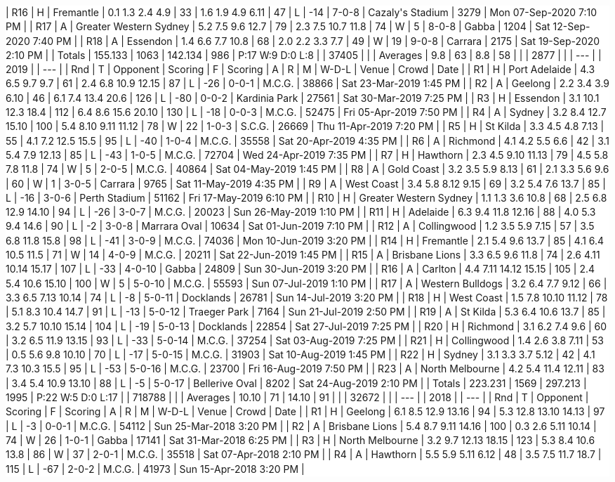 | R16 | H | Fremantle | 0.1 1.3 2.4 4.9  | 33 | 1.6 1.9 4.9 6.11  | 47 | L | -14 | 7-0-8 | Cazaly's Stadium |  3279 | Mon 07-Sep-2020 7:10 PM |
| R17 | A | Greater Western Sydney | 5.2 7.5 9.6 12.7  | 79 | 2.3 7.5 10.7 11.8  | 74 | W | 5 | 8-0-8 | Gabba |  1204 | Sat 12-Sep-2020 7:40 PM |
| R18 | A | Essendon | 1.4 6.6 7.7 10.8  | 68 | 2.0 2.2 3.3 7.7  | 49 | W | 19 | 9-0-8 | Carrara |  2175 | Sat 19-Sep-2020 2:10 PM |
| Totals | 155.133 |  1063 | 142.134 |  986 | P:17 W:9 D:0 L:8 |  | 37405 |  |
| Averages |  9.8 |  63 |  8.8 |  58 |  |  |  2877 |  |
| --- |
|  2019 |
| --- |
| Rnd | T | Opponent | Scoring | F | Scoring | A | R | M | W-D-L | Venue | Crowd | Date |
| R1 | H | Port Adelaide | 4.3 6.5 9.7 9.7  | 61 | 2.4 6.8 10.9 12.15  | 87 | L | -26 | 0-0-1 | M.C.G. |  38866 | Sat 23-Mar-2019 1:45 PM |
| R2 | A | Geelong | 2.2 3.4 3.9 6.10  | 46 | 6.1 7.4 13.4 20.6  | 126 | L | -80 | 0-0-2 | Kardinia Park |  27561 | Sat 30-Mar-2019 7:25 PM |
| R3 | H | Essendon | 3.1 10.1 12.3 18.4  | 112 | 6.4 8.6 15.6 20.10  | 130 | L | -18 | 0-0-3 | M.C.G. |  52475 | Fri 05-Apr-2019 7:50 PM |
| R4 | A | Sydney | 3.2 8.4 12.7 15.10  | 100 | 5.4 8.10 9.11 11.12  | 78 | W | 22 | 1-0-3 | S.C.G. |  26669 | Thu 11-Apr-2019 7:20 PM |
| R5 | H | St Kilda | 3.3 4.5 4.8 7.13  | 55 | 4.1 7.2 12.5 15.5  | 95 | L | -40 | 1-0-4 | M.C.G. |  35558 | Sat 20-Apr-2019 4:35 PM |
| R6 | A | Richmond | 4.1 4.2 5.5 6.6  | 42 | 3.1 5.4 7.9 12.13  | 85 | L | -43 | 1-0-5 | M.C.G. |  72704 | Wed 24-Apr-2019 7:35 PM |
| R7 | H | Hawthorn | 2.3 4.5 9.10 11.13  | 79 | 4.5 5.8 7.8 11.8  | 74 | W | 5 | 2-0-5 | M.C.G. |  40864 | Sat 04-May-2019 1:45 PM |
| R8 | A | Gold Coast | 3.2 3.5 5.9 8.13  | 61 | 2.1 3.3 5.6 9.6  | 60 | W | 1 | 3-0-5 | Carrara |  9765 | Sat 11-May-2019 4:35 PM |
| R9 | A | West Coast | 3.4 5.8 8.12 9.15  | 69 | 3.2 5.4 7.6 13.7  | 85 | L | -16 | 3-0-6 | Perth Stadium |  51162 | Fri 17-May-2019 6:10 PM |
| R10 | H | Greater Western Sydney | 1.1 1.3 3.6 10.8  | 68 | 2.5 6.8 12.9 14.10  | 94 | L | -26 | 3-0-7 | M.C.G. |  20023 | Sun 26-May-2019 1:10 PM |
| R11 | H | Adelaide | 6.3 9.4 11.8 12.16  | 88 | 4.0 5.3 9.4 14.6  | 90 | L | -2 | 3-0-8 | Marrara Oval |  10634 | Sat 01-Jun-2019 7:10 PM |
| R12 | A | Collingwood | 1.2 3.5 5.9 7.15  | 57 | 3.5 6.8 11.8 15.8  | 98 | L | -41 | 3-0-9 | M.C.G. |  74036 | Mon 10-Jun-2019 3:20 PM |
| R14 | H | Fremantle | 2.1 5.4 9.6 13.7  | 85 | 4.1 6.4 10.5 11.5  | 71 | W | 14 | 4-0-9 | M.C.G. |  20211 | Sat 22-Jun-2019 1:45 PM |
| R15 | A | Brisbane Lions | 3.3 6.5 9.6 11.8  | 74 | 2.6 4.11 10.14 15.17  | 107 | L | -33 | 4-0-10 | Gabba |  24809 | Sun 30-Jun-2019 3:20 PM |
| R16 | A | Carlton | 4.4 7.11 14.12 15.15  | 105 | 2.4 5.4 10.6 15.10  | 100 | W | 5 | 5-0-10 | M.C.G. |  55593 | Sun 07-Jul-2019 1:10 PM |
| R17 | A | Western Bulldogs | 3.2 6.4 7.7 9.12  | 66 | 3.3 6.5 7.13 10.14  | 74 | L | -8 | 5-0-11 | Docklands |  26781 | Sun 14-Jul-2019 3:20 PM |
| R18 | H | West Coast | 1.5 7.8 10.10 11.12  | 78 | 5.1 8.3 10.4 14.7  | 91 | L | -13 | 5-0-12 | Traeger Park |  7164 | Sun 21-Jul-2019 2:50 PM |
| R19 | A | St Kilda | 5.3 6.4 10.6 13.7  | 85 | 3.2 5.7 10.10 15.14  | 104 | L | -19 | 5-0-13 | Docklands |  22854 | Sat 27-Jul-2019 7:25 PM |
| R20 | H | Richmond | 3.1 6.2 7.4 9.6  | 60 | 3.2 6.5 11.9 13.15  | 93 | L | -33 | 5-0-14 | M.C.G. |  37254 | Sat 03-Aug-2019 7:25 PM |
| R21 | H | Collingwood | 1.4 2.6 3.8 7.11  | 53 | 0.5 5.6 9.8 10.10  | 70 | L | -17 | 5-0-15 | M.C.G. |  31903 | Sat 10-Aug-2019 1:45 PM |
| R22 | H | Sydney | 3.1 3.3 3.7 5.12  | 42 | 4.1 7.3 10.3 15.5  | 95 | L | -53 | 5-0-16 | M.C.G. |  23700 | Fri 16-Aug-2019 7:50 PM |
| R23 | A | North Melbourne | 4.2 5.4 11.4 12.11  | 83 | 3.4 5.4 10.9 13.10  | 88 | L | -5 | 5-0-17 | Bellerive Oval |  8202 | Sat 24-Aug-2019 2:10 PM |
| Totals | 223.231 |  1569 | 297.213 |  1995 | P:22 W:5 D:0 L:17 |  | 718788 |  |
| Averages |  10.10 |  71 |  14.10 |  91 |  |  |  32672 |  |
| --- |
|  2018 |
| --- |
| Rnd | T | Opponent | Scoring | F | Scoring | A | R | M | W-D-L | Venue | Crowd | Date |
| R1 | H | Geelong | 6.1 8.5 12.9 13.16  | 94 | 5.3 12.8 13.10 14.13  | 97 | L | -3 | 0-0-1 | M.C.G. |  54112 | Sun 25-Mar-2018 3:20 PM |
| R2 | A | Brisbane Lions | 5.4 8.7 9.11 14.16  | 100 | 0.3 2.6 5.11 10.14  | 74 | W | 26 | 1-0-1 | Gabba |  17141 | Sat 31-Mar-2018 6:25 PM |
| R3 | H | North Melbourne | 3.2 9.7 12.13 18.15  | 123 | 5.3 8.4 10.6 13.8  | 86 | W | 37 | 2-0-1 | M.C.G. |  35518 | Sat 07-Apr-2018 2:10 PM |
| R4 | A | Hawthorn | 5.5 5.9 5.11 6.12  | 48 | 3.5 7.5 11.7 18.7  | 115 | L | -67 | 2-0-2 | M.C.G. |  41973 | Sun 15-Apr-2018 3:20 PM |